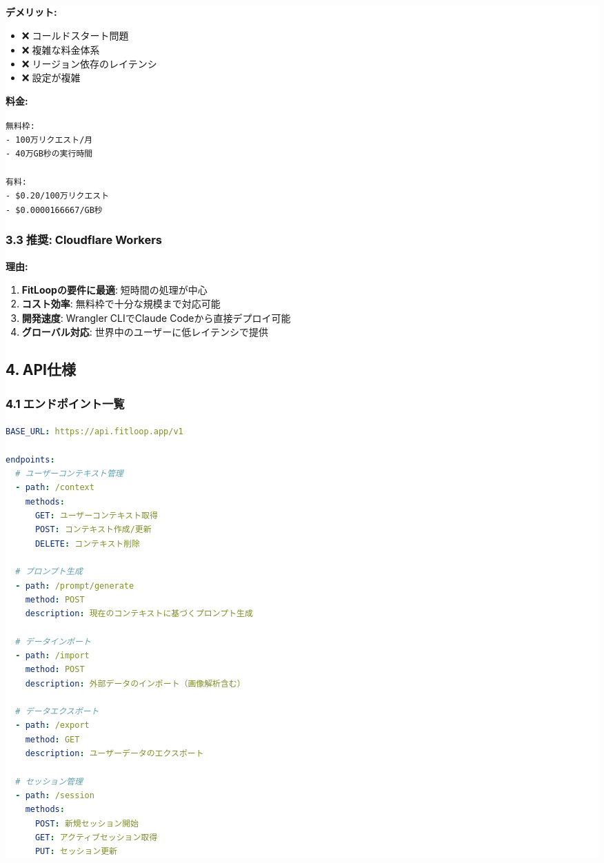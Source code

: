 **デメリット:**
- ❌ コールドスタート問題
- ❌ 複雑な料金体系
- ❌ リージョン依存のレイテンシ
- ❌ 設定が複雑

**料金:**
```
無料枠:
- 100万リクエスト/月
- 40万GB秒の実行時間

有料:
- $0.20/100万リクエスト
- $0.0000166667/GB秒
```

### 3.3 推奨: Cloudflare Workers

**理由:**
1. **FitLoopの要件に最適**: 短時間の処理が中心
2. **コスト効率**: 無料枠で十分な規模まで対応可能
3. **開発速度**: Wrangler CLIでClaude Codeから直接デプロイ可能
4. **グローバル対応**: 世界中のユーザーに低レイテンシで提供

## 4. API仕様

### 4.1 エンドポイント一覧

```yaml
BASE_URL: https://api.fitloop.app/v1

endpoints:
  # ユーザーコンテキスト管理
  - path: /context
    methods:
      GET: ユーザーコンテキスト取得
      POST: コンテキスト作成/更新
      DELETE: コンテキスト削除
    
  # プロンプト生成
  - path: /prompt/generate
    method: POST
    description: 現在のコンテキストに基づくプロンプト生成
    
  # データインポート
  - path: /import
    method: POST
    description: 外部データのインポート（画像解析含む）
    
  # データエクスポート  
  - path: /export
    method: GET
    description: ユーザーデータのエクスポート
    
  # セッション管理
  - path: /session
    methods:
      POST: 新規セッション開始
      GET: アクティブセッション取得
      PUT: セッション更新
```
